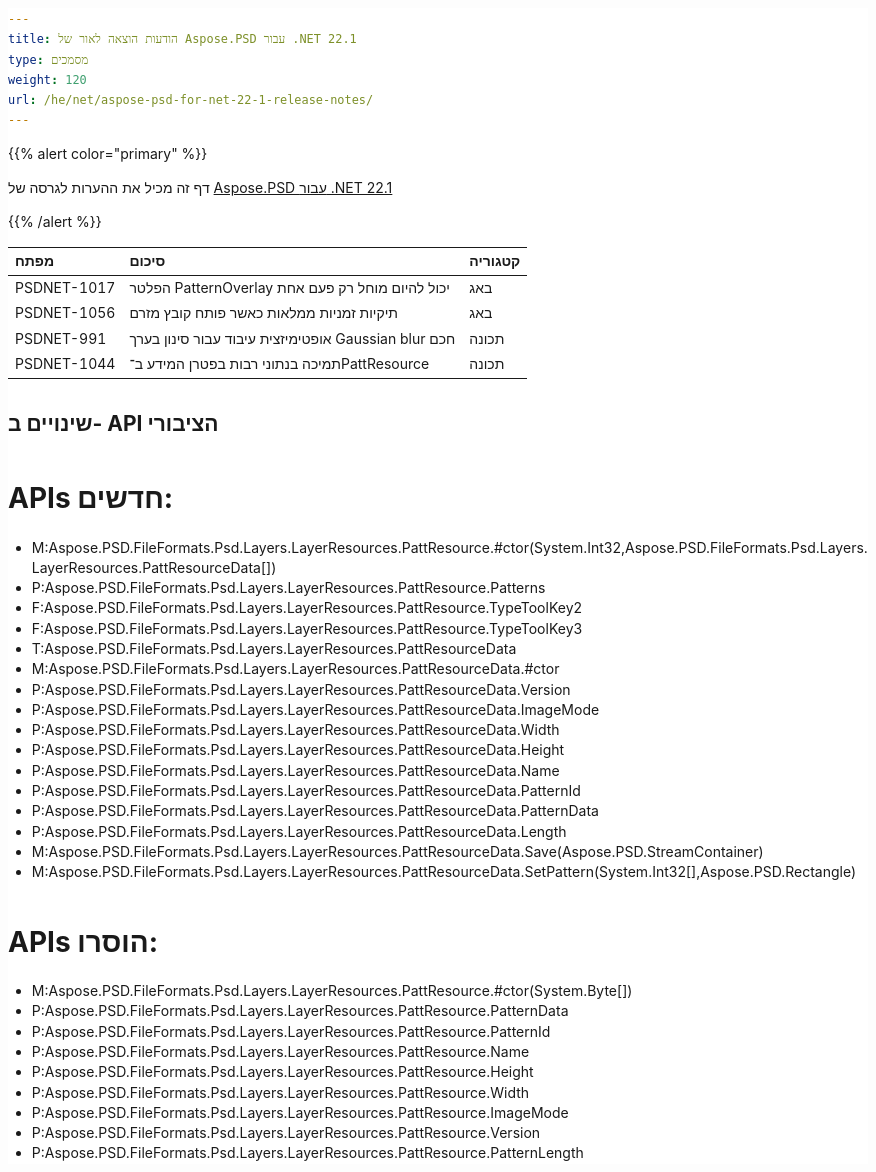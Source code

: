 ```yaml
---
title: הודעות הוצאה לאור של Aspose.PSD עבור .NET 22.1
type: מסמכים
weight: 120
url: /he/net/aspose-psd-for-net-22-1-release-notes/
---
```


{{% alert color="primary" %}} 

דף זה מכיל את ההערות לגרסה של [Aspose.PSD עבור .NET 22.1](https://www.nuget.org/packages/Aspose.PSD/)

{{% /alert %}} 

|**מפתח**|**סיכום**|**קטגוריה**|
| :- | :- | :- |
|PSDNET-1017|הפלטר PatternOverlay יכול להיום מוחל רק פעם אחת|באג|
|PSDNET-1056|תיקיות זמניות ממלאות כאשר פותח קובץ מזרם|באג|
|PSDNET-991|אופטימיזצית עיבוד עבור סינון בערך Gaussian blur חכם|תכונה|
|PSDNET-1044|תמיכה בנתוני רבות בפטרן המידע ב־PattResource|תכונה|


## **שינויים ב- API הציבורי**
# **APIs חדשים:**
- M:Aspose.PSD.FileFormats.Psd.Layers.LayerResources.PattResource.#ctor(System.Int32,Aspose.PSD.FileFormats.Psd.Layers.LayerResources.PattResourceData[])
- P:Aspose.PSD.FileFormats.Psd.Layers.LayerResources.PattResource.Patterns
- F:Aspose.PSD.FileFormats.Psd.Layers.LayerResources.PattResource.TypeToolKey2
- F:Aspose.PSD.FileFormats.Psd.Layers.LayerResources.PattResource.TypeToolKey3
- T:Aspose.PSD.FileFormats.Psd.Layers.LayerResources.PattResourceData
- M:Aspose.PSD.FileFormats.Psd.Layers.LayerResources.PattResourceData.#ctor
- P:Aspose.PSD.FileFormats.Psd.Layers.LayerResources.PattResourceData.Version
- P:Aspose.PSD.FileFormats.Psd.Layers.LayerResources.PattResourceData.ImageMode
- P:Aspose.PSD.FileFormats.Psd.Layers.LayerResources.PattResourceData.Width
- P:Aspose.PSD.FileFormats.Psd.Layers.LayerResources.PattResourceData.Height
- P:Aspose.PSD.FileFormats.Psd.Layers.LayerResources.PattResourceData.Name
- P:Aspose.PSD.FileFormats.Psd.Layers.LayerResources.PattResourceData.PatternId
- P:Aspose.PSD.FileFormats.Psd.Layers.LayerResources.PattResourceData.PatternData
- P:Aspose.PSD.FileFormats.Psd.Layers.LayerResources.PattResourceData.Length
- M:Aspose.PSD.FileFormats.Psd.Layers.LayerResources.PattResourceData.Save(Aspose.PSD.StreamContainer)
- M:Aspose.PSD.FileFormats.Psd.Layers.LayerResources.PattResourceData.SetPattern(System.Int32[],Aspose.PSD.Rectangle)


# **APIs הוסרו:**
- M:Aspose.PSD.FileFormats.Psd.Layers.LayerResources.PattResource.#ctor(System.Byte[])
- P:Aspose.PSD.FileFormats.Psd.Layers.LayerResources.PattResource.PatternData
- P:Aspose.PSD.FileFormats.Psd.Layers.LayerResources.PattResource.PatternId
- P:Aspose.PSD.FileFormats.Psd.Layers.LayerResources.PattResource.Name
- P:Aspose.PSD.FileFormats.Psd.Layers.LayerResources.PattResource.Height
- P:Aspose.PSD.FileFormats.Psd.Layers.LayerResources.PattResource.Width
- P:Aspose.PSD.FileFormats.Psd.Layers.LayerResources.PattResource.ImageMode
- P:Aspose.PSD.FileFormats.Psd.Layers.LayerResources.PattResource.Version
- P:Aspose.PSD.FileFormats.Psd.Layers.LayerResources.PattResource.PatternLength